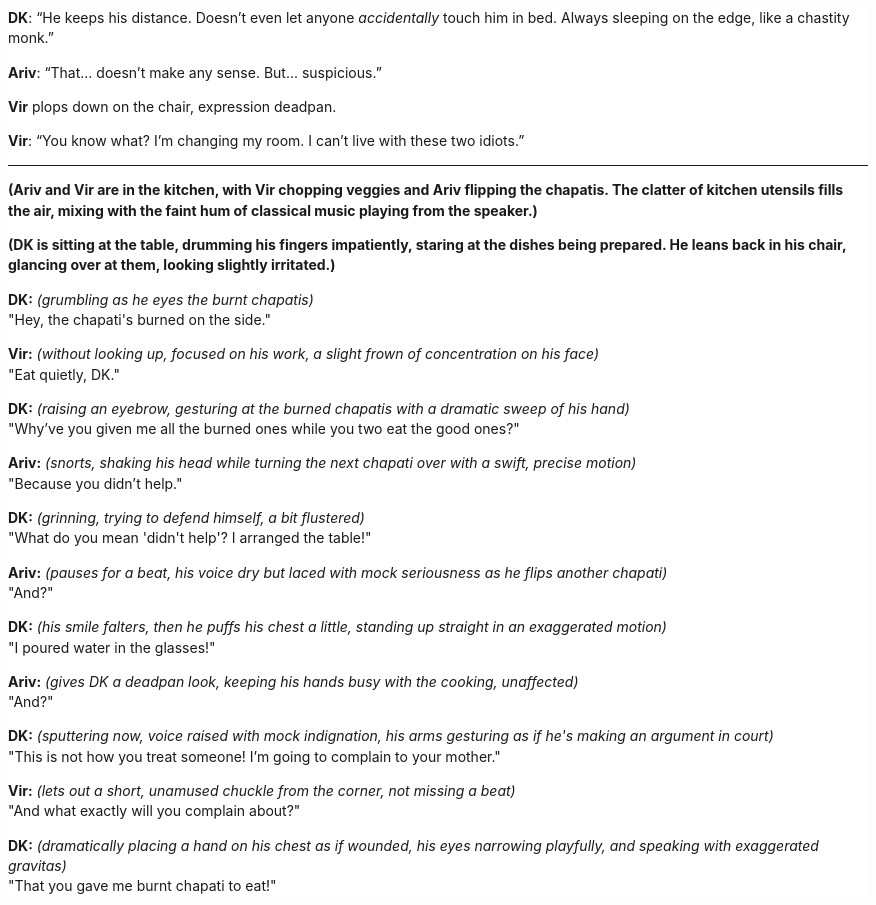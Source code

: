 **DK**:
“He keeps his distance. Doesn’t even let anyone *accidentally* touch him in bed. Always sleeping on the edge, like a chastity monk.”

**Ariv**:
“That… doesn’t make any sense. But... suspicious.”

**Vir** plops down on the chair, expression deadpan.

**Vir**:
“You know what? I’m changing my room. I can’t live with these two idiots.”

---

**(Ariv and Vir are in the kitchen, with Vir chopping veggies and Ariv flipping the chapatis. The clatter of kitchen utensils fills the air, mixing with the faint hum of classical music playing from the speaker.)**

**(DK is sitting at the table, drumming his fingers impatiently, staring at the dishes being prepared. He leans back in his chair, glancing over at them, looking slightly irritated.)**

**DK:** *(grumbling as he eyes the burnt chapatis)*  
"Hey, the chapati's burned on the side."

**Vir:** *(without looking up, focused on his work, a slight frown of concentration on his face)*  
"Eat quietly, DK."

**DK:** *(raising an eyebrow, gesturing at the burned chapatis with a dramatic sweep of his hand)*  
"Why’ve you given me all the burned ones while you two eat the good ones?"

**Ariv:** *(snorts, shaking his head while turning the next chapati over with a swift, precise motion)*  
"Because you didn’t help."

**DK:** *(grinning, trying to defend himself, a bit flustered)*  
"What do you mean 'didn't help'? I arranged the table!"

**Ariv:** *(pauses for a beat, his voice dry but laced with mock seriousness as he flips another chapati)*  
"And?"

**DK:** *(his smile falters, then he puffs his chest a little, standing up straight in an exaggerated motion)*  
"I poured water in the glasses!"

**Ariv:** *(gives DK a deadpan look, keeping his hands busy with the cooking, unaffected)*  
"And?"

**DK:** *(sputtering now, voice raised with mock indignation, his arms gesturing as if he's making an argument in court)*  
"This is not how you treat someone! I’m going to complain to your mother."

**Vir:** *(lets out a short, unamused chuckle from the corner, not missing a beat)*  
"And what exactly will you complain about?"

**DK:** *(dramatically placing a hand on his chest as if wounded, his eyes narrowing playfully, and speaking with exaggerated gravitas)*  
"That you gave me burnt chapati to eat!"
